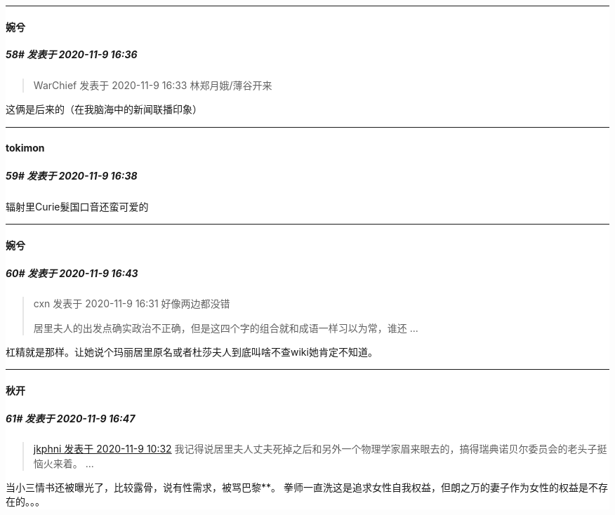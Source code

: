 





*****

####  婉兮  
##### 58#       发表于 2020-11-9 16:36



<blockquote>WarChief 发表于 2020-11-9 16:33
林郑月娥/薄谷开来</blockquote>
这俩是后来的（在我脑海中的新闻联播印象）







*****

####  tokimon  
##### 59#       发表于 2020-11-9 16:38




辐射里Curie髮国口音还蛮可爱的







*****

####  婉兮  
##### 60#       发表于 2020-11-9 16:43



<blockquote>cxn 发表于 2020-11-9 16:31
好像两边都没错


居里夫人的出发点确实政治不正确，但是这四个字的组合就和成语一样习以为常，谁还 ...</blockquote>
杠精就是那样。让她说个玛丽居里原名或者杜莎夫人到底叫啥不查wiki她肯定不知道。







*****

####  秋开  
##### 61#       发表于 2020-11-9 16:47



<blockquote><a href="httphttps://bbs.saraba1st.com/2b/forum.php?mod=redirect&amp;goto=findpost&amp;pid=49331190&amp;ptid=1971039" target="_blank">jkphni 发表于 2020-11-9 10:32</a>
我记得说居里夫人丈夫死掉之后和另外一个物理学家眉来眼去的，搞得瑞典诺贝尔委员会的老头子挺恼火来着。 ...</blockquote>
当小三情书还被曝光了，比较露骨，说有性需求，被骂巴黎**。
拳师一直洗这是追求女性自我权益，但朗之万的妻子作为女性的权益是不存在的。。。
